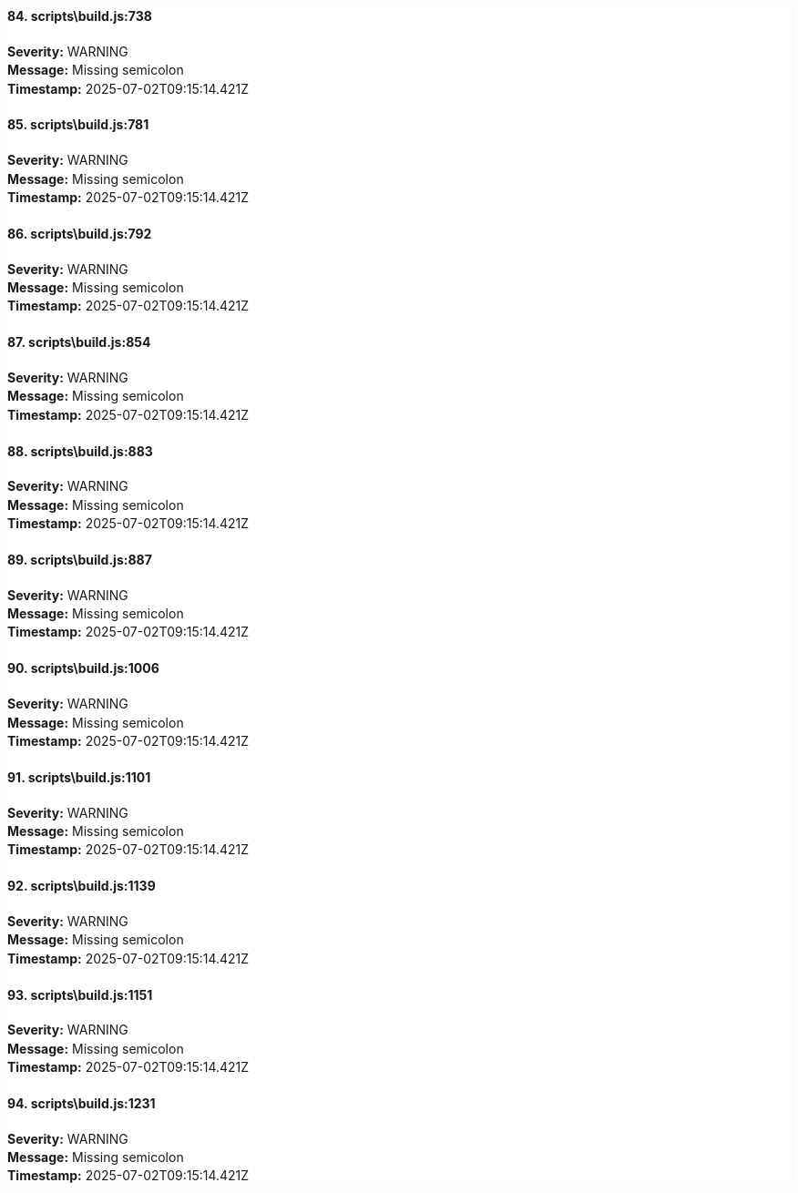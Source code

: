 #### 84. scripts\build.js:738
**Severity:** WARNING  
**Message:** Missing semicolon  
**Timestamp:** 2025-07-02T09:15:14.421Z

#### 85. scripts\build.js:781
**Severity:** WARNING  
**Message:** Missing semicolon  
**Timestamp:** 2025-07-02T09:15:14.421Z

#### 86. scripts\build.js:792
**Severity:** WARNING  
**Message:** Missing semicolon  
**Timestamp:** 2025-07-02T09:15:14.421Z

#### 87. scripts\build.js:854
**Severity:** WARNING  
**Message:** Missing semicolon  
**Timestamp:** 2025-07-02T09:15:14.421Z

#### 88. scripts\build.js:883
**Severity:** WARNING  
**Message:** Missing semicolon  
**Timestamp:** 2025-07-02T09:15:14.421Z

#### 89. scripts\build.js:887
**Severity:** WARNING  
**Message:** Missing semicolon  
**Timestamp:** 2025-07-02T09:15:14.421Z

#### 90. scripts\build.js:1006
**Severity:** WARNING  
**Message:** Missing semicolon  
**Timestamp:** 2025-07-02T09:15:14.421Z

#### 91. scripts\build.js:1101
**Severity:** WARNING  
**Message:** Missing semicolon  
**Timestamp:** 2025-07-02T09:15:14.421Z

#### 92. scripts\build.js:1139
**Severity:** WARNING  
**Message:** Missing semicolon  
**Timestamp:** 2025-07-02T09:15:14.421Z

#### 93. scripts\build.js:1151
**Severity:** WARNING  
**Message:** Missing semicolon  
**Timestamp:** 2025-07-02T09:15:14.421Z

#### 94. scripts\build.js:1231
**Severity:** WARNING  
**Message:** Missing semicolon  
**Timestamp:** 2025-07-02T09:15:14.421Z
